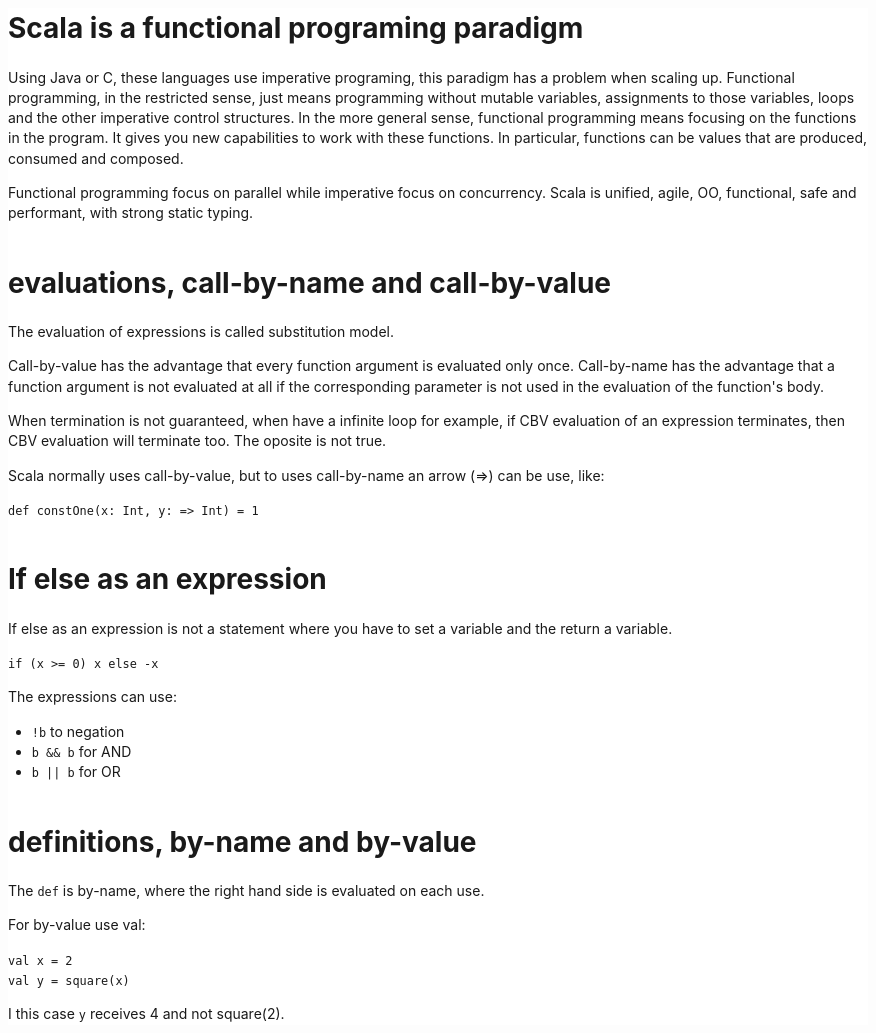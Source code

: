 # Scala is a functional programing paradigm

Using Java or C, these languages use imperative programing, this paradigm has a problem when scaling up.
Functional programming, in the restricted sense, just means programming without mutable variables, assignments to those variables, loops and the other imperative control structures.
In the more general sense, functional programming means focusing on the functions in the program. It gives you new capabilities to work with these functions.
In particular, functions can be values that are produced, consumed and composed.

Functional programming focus on parallel while imperative focus on concurrency.
Scala is unified, agile, OO, functional, safe and performant, with strong static typing.

# evaluations, call-by-name and call-by-value

The evaluation of expressions is called substitution model.

Call-by-value has the advantage that every function argument is evaluated only once. 
Call-by-name has the advantage that a function argument is not evaluated at all if the corresponding parameter is not used in the evaluation of the function's body. 

When termination is not guaranteed, when have a infinite loop for example, if CBV evaluation of an expression terminates, then CBV evaluation will terminate too. The oposite is not true.

Scala normally uses call-by-value, but to uses call-by-name an arrow (=>) can be use, like:
```
def constOne(x: Int, y: => Int) = 1
```

# If else as an expression
If else as an expression is not a statement where you have to set a variable and the return a variable.
```
if (x >= 0) x else -x
```

The expressions can use:
- `!b` to negation
- `b && b` for AND
- `b || b` for OR

# definitions, by-name and by-value

The `def` is by-name, where the right hand side is evaluated on each use.

For by-value use val:
```
val x = 2
val y = square(x)
```

I this case `y` receives 4 and not square(2).
